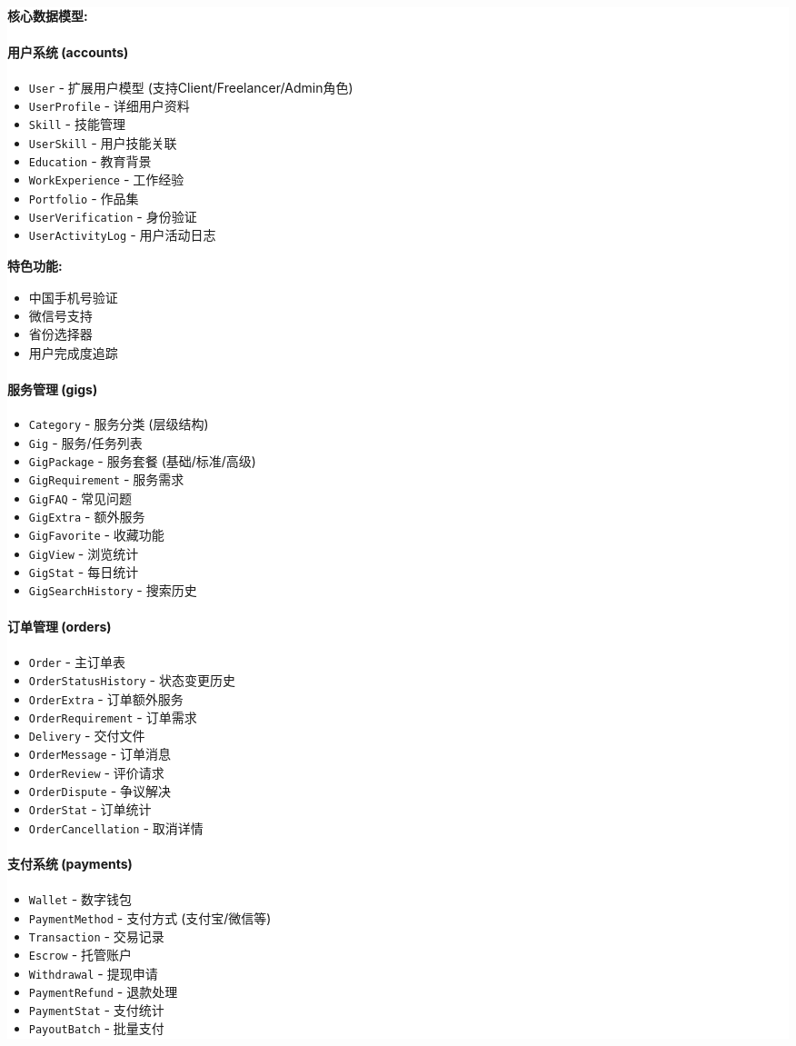 **核心数据模型:**

#### 用户系统 (accounts)
- `User` - 扩展用户模型 (支持Client/Freelancer/Admin角色)
- `UserProfile` - 详细用户资料
- `Skill` - 技能管理
- `UserSkill` - 用户技能关联
- `Education` - 教育背景
- `WorkExperience` - 工作经验
- `Portfolio` - 作品集
- `UserVerification` - 身份验证
- `UserActivityLog` - 用户活动日志

**特色功能:**
- 中国手机号验证
- 微信号支持
- 省份选择器
- 用户完成度追踪

#### 服务管理 (gigs)
- `Category` - 服务分类 (层级结构)
- `Gig` - 服务/任务列表
- `GigPackage` - 服务套餐 (基础/标准/高级)
- `GigRequirement` - 服务需求
- `GigFAQ` - 常见问题
- `GigExtra` - 额外服务
- `GigFavorite` - 收藏功能
- `GigView` - 浏览统计
- `GigStat` - 每日统计
- `GigSearchHistory` - 搜索历史

#### 订单管理 (orders)
- `Order` - 主订单表
- `OrderStatusHistory` - 状态变更历史
- `OrderExtra` - 订单额外服务
- `OrderRequirement` - 订单需求
- `Delivery` - 交付文件
- `OrderMessage` - 订单消息
- `OrderReview` - 评价请求
- `OrderDispute` - 争议解决
- `OrderStat` - 订单统计
- `OrderCancellation` - 取消详情

#### 支付系统 (payments)
- `Wallet` - 数字钱包
- `PaymentMethod` - 支付方式 (支付宝/微信等)
- `Transaction` - 交易记录
- `Escrow` - 托管账户
- `Withdrawal` - 提现申请
- `PaymentRefund` - 退款处理
- `PaymentStat` - 支付统计
- `PayoutBatch` - 批量支付
